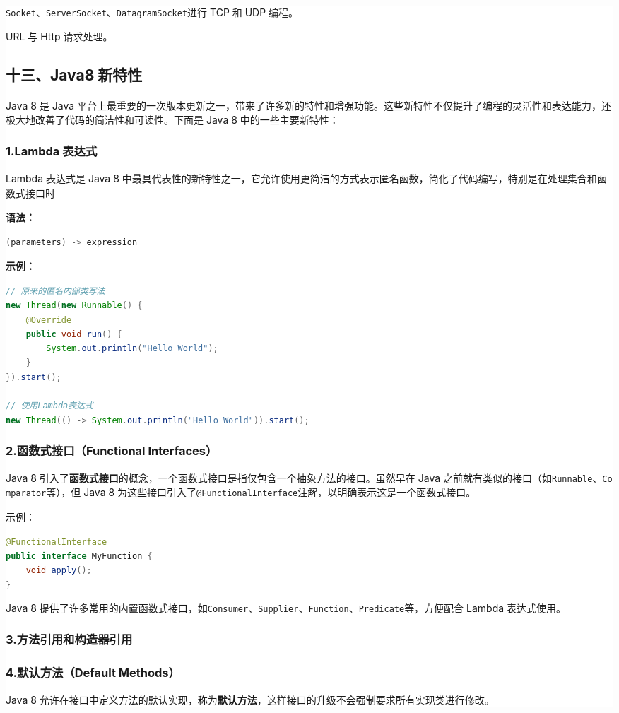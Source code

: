 `Socket`、`ServerSocket`、`DatagramSocket`进行 TCP 和 UDP 编程。

URL 与 Http 请求处理。

## 十三、Java8 新特性

Java 8 是 Java 平台上最重要的一次版本更新之一，带来了许多新的特性和增强功能。这些新特性不仅提升了编程的灵活性和表达能力，还极大地改善了代码的简洁性和可读性。下面是 Java 8 中的一些主要新特性：

### 1.**Lambda 表达式**

Lambda 表达式是 Java 8 中最具代表性的新特性之一，它允许使用更简洁的方式表示匿名函数，简化了代码编写，特别是在处理集合和函数式接口时

**语法：**

```java
(parameters) -> expression
```

**示例：**

```java
// 原来的匿名内部类写法
new Thread(new Runnable() {
    @Override
    public void run() {
        System.out.println("Hello World");
    }
}).start();

// 使用Lambda表达式
new Thread(() -> System.out.println("Hello World")).start();
```

### 2.**函数式接口（Functional Interfaces）**

Java 8 引入了**函数式接口**的概念，一个函数式接口是指仅包含一个抽象方法的接口。虽然早在 Java 之前就有类似的接口（如`Runnable`、`Comparator`等），但 Java 8 为这些接口引入了`@FunctionalInterface`注解，以明确表示这是一个函数式接口。

示例：

```java
@FunctionalInterface
public interface MyFunction {
    void apply();
}
```

Java 8 提供了许多常用的内置函数式接口，如`Consumer`、`Supplier`、`Function`、`Predicate`等，方便配合 Lambda 表达式使用。

### 3.**方法引用和构造器引用**

### 4.默认方法（Default Methods）

Java 8 允许在接口中定义方法的默认实现，称为**默认方法**，这样接口的升级不会强制要求所有实现类进行修改。
